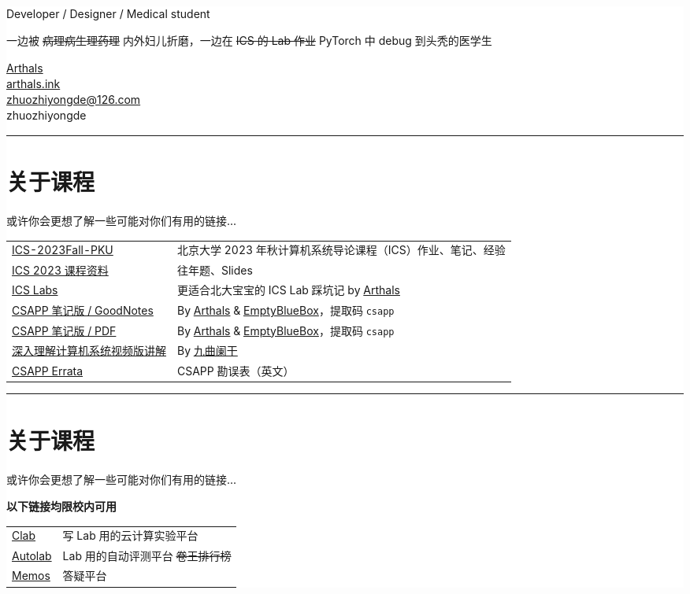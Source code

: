Developer / Designer / Medical student

一边被 ~~病理病生理药理~~ 内外妇儿折磨，一边在 ~~ICS 的 Lab 作业~~ PyTorch 中 debug 到头秃的医学生


<div class="my-10 grid grid-cols-[40px_1fr] w-min gap-y-4 items-center">
  <ri-github-line class="opacity-50"/>
  <div><a href="https://github.com/zhuozhiyongde" target="_blank">Arthals</a></div>
  <ri:blogger-line class="opacity-50"/>
  <div><a href="https://arthals.ink" target="_blank">arthals.ink</a></div>
  <ri:mail-line class="opacity-50"/>
  <div><a href="mailto:zhuozhiyongde@126.com">zhuozhiyongde@126.com</a></div>
  <ri:wechat-2-line class="opacity-50"/>
  <div>zhuozhiyongde</div>
</div>





---

# 关于课程

或许你会更想了解一些可能对你们有用的链接...

|     |     |
| --- | --- |
| [ICS-2023Fall-PKU](https://github.com/zhuozhiyongde/Introduction-To-Computer-System-2023Fall-PKU) | 北京大学 2023 年秋计算机系统导论课程（ICS）作业、笔记、经验 |
| [ICS 2023 课程资料](https://disk.pku.edu.cn/anyshare/link/AACEA547E95DB14D289605A60FBC2ECD34) | 往年题、Slides |
| [ICS Labs](https://arthals.ink/tags/ics) | 更适合北大宝宝的 ICS Lab 踩坑记 by [Arthals](https://github.com/zhuozhiyongde) |
| [CSAPP 笔记版 / GoodNotes](https://disk.pku.edu.cn/link/AA46F302BBA11A4E73AAAA4FA1AED1FD98) | By [Arthals](https://github.com/zhuozhiyongde) & [EmptyBlueBox](https://github.com/EmptyBlueBox)，提取码 `csapp` |
| [CSAPP 笔记版 / PDF](https://disk.pku.edu.cn/link/AA834F941EFC62489DA7DBEEA2659CDCD5) | By [Arthals](https://github.com/zhuozhiyongde) & [EmptyBlueBox](https://github.com/EmptyBlueBox)，提取码 `csapp` |
| [深入理解计算机系统视频版讲解](https://space.bilibili.com/354767108/channel/collectiondetail?sid=373847) | By [九曲阑干](https://space.bilibili.com/354767108) |
| [CSAPP Errata](https://csapp.cs.cmu.edu/3e/errata.html) | CSAPP 勘误表（英文） |


---

# 关于课程

或许你会更想了解一些可能对你们有用的链接...

**以下链接均限校内可用**

|     |     |
| --- | --- |
| [Clab](https://clab.pku.edu.cn/) | 写 Lab 用的云计算实验平台 |
| [Autolab](https://autolab.pku.edu.cn/) | Lab 用的自动评测平台 ~~卷王排行榜~~ |
| [Memos](https://ics.huh.moe/) | 答疑平台 |
